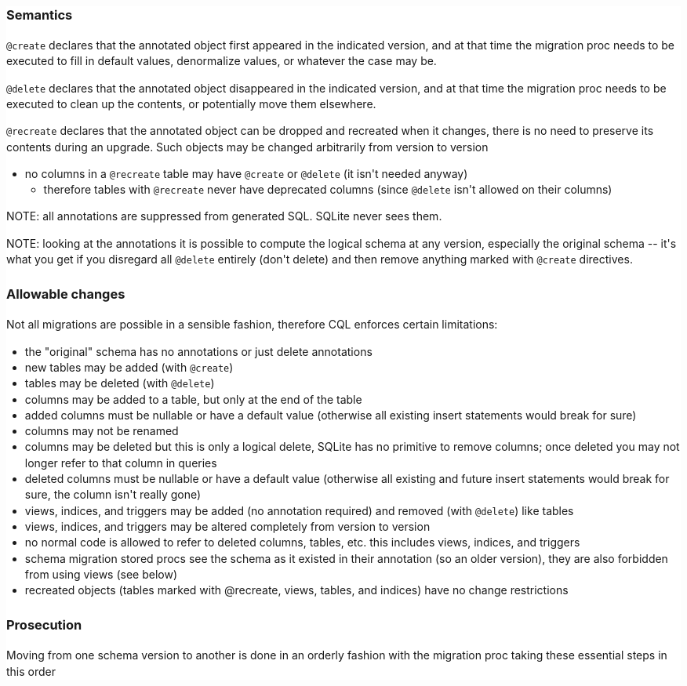 ### Semantics

`@create` declares that the annotated object first appeared in the indicated version, and at that time the migration proc needs to be executed to fill in default values, denormalize values, or whatever the case may be.

`@delete` declares that the annotated object disappeared in the indicated version, and at that time the migration proc needs to be executed to clean up the contents, or potentially move them elsewhere.

`@recreate` declares that the annotated object can be dropped and recreated when it changes, there is no need to preserve its contents during an upgrade. Such objects may be changed arbitrarily from version to version

* no columns in a `@recreate` table may have `@create` or `@delete` (it isn't needed anyway)
   * therefore tables with `@recreate` never have deprecated columns (since `@delete` isn't allowed on their columns)

NOTE: all annotations are suppressed from generated SQL.  SQLite never sees them.

NOTE: looking at the annotations it is possible to compute the logical schema at any version, especially the original schema -- it's what you get if you disregard all ```@delete``` entirely (don't delete) and then remove anything marked with ```@create``` directives.

### Allowable changes
Not all migrations are possible in a sensible fashion, therefore CQL enforces certain limitations:

* the "original" schema has no annotations or just delete annotations
* new tables may be added (with ```@create```)
* tables may be deleted (with ```@delete```)
* columns may be added to a table, but only at the end of the table
* added columns must be nullable or have a default value (otherwise all existing insert statements would break for sure)
* columns may not be renamed
* columns may be deleted but this is only a logical delete, SQLite has no primitive to remove columns; once deleted you may not longer refer to that column in queries
* deleted columns must be nullable or have a default value (otherwise all existing and future insert statements would break for sure, the column isn't really gone)
* views, indices, and triggers may be added (no annotation required) and removed (with `@delete`) like tables
* views, indices, and triggers may be altered completely from version to version
* no normal code is allowed to refer to deleted columns, tables, etc.  this includes views, indices, and triggers
* schema migration stored procs see the schema as it existed in their annotation (so an older version), they are also forbidden from using views (see below)
* recreated objects (tables marked with @recreate, views, tables, and indices) have no change restrictions


### Prosecution

Moving from one schema version to another is done in an orderly fashion with the migration proc taking these essential steps in this order
